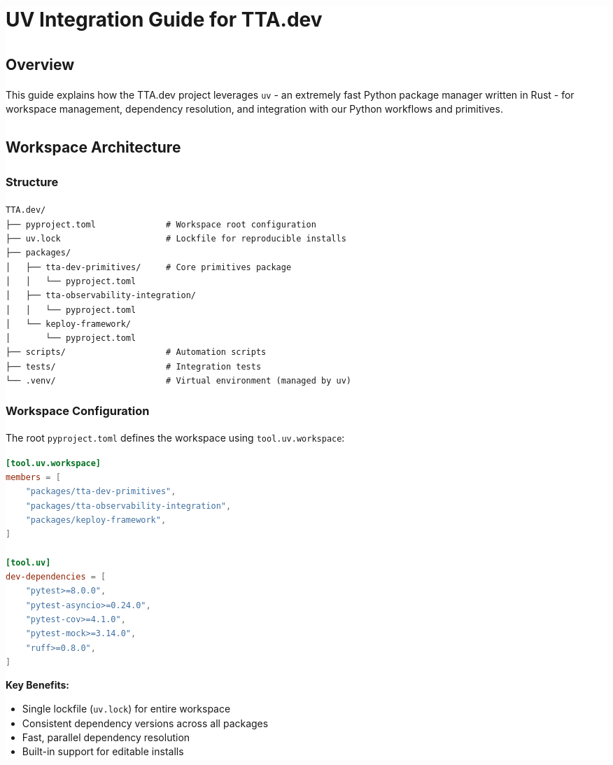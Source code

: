 # UV Integration Guide for TTA.dev

## Overview

This guide explains how the TTA.dev project leverages `uv` - an extremely fast Python package manager written in Rust - for workspace management, dependency resolution, and integration with our Python workflows and primitives.

## Workspace Architecture

### Structure

```
TTA.dev/
├── pyproject.toml              # Workspace root configuration
├── uv.lock                     # Lockfile for reproducible installs
├── packages/
│   ├── tta-dev-primitives/     # Core primitives package
│   │   └── pyproject.toml
│   ├── tta-observability-integration/
│   │   └── pyproject.toml
│   └── keploy-framework/
│       └── pyproject.toml
├── scripts/                    # Automation scripts
├── tests/                      # Integration tests
└── .venv/                      # Virtual environment (managed by uv)
```

### Workspace Configuration

The root `pyproject.toml` defines the workspace using `tool.uv.workspace`:

```toml
[tool.uv.workspace]
members = [
    "packages/tta-dev-primitives",
    "packages/tta-observability-integration",
    "packages/keploy-framework",
]

[tool.uv]
dev-dependencies = [
    "pytest>=8.0.0",
    "pytest-asyncio>=0.24.0",
    "pytest-cov>=4.1.0",
    "pytest-mock>=3.14.0",
    "ruff>=0.8.0",
]
```

**Key Benefits:**
- Single lockfile (`uv.lock`) for entire workspace
- Consistent dependency versions across all packages
- Fast, parallel dependency resolution
- Built-in support for editable installs
